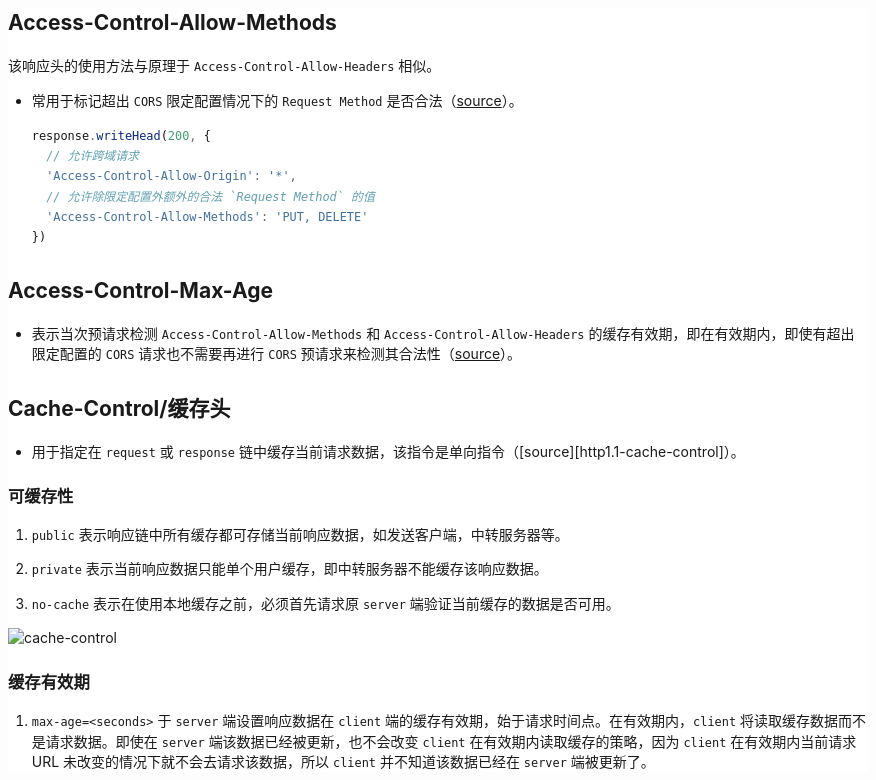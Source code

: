 [CORS-methods]:https://fetch.spec.whatwg.org/#methods

[cors-safelisted-request-header]:https://fetch.spec.whatwg.org/#cors-safelisted-request-header

[access-control-allow-headers]:https://fetch.spec.whatwg.org/#http-access-control-allow-headers

[extension-cross-domain-solution]:https://lbwa.github.io//blog/writings/180419-cross-domain-solution/#对跨域的基本理解

## Access-Control-Allow-Methods

该响应头的使用方法与原理于 `Access-Control-Allow-Headers` 相似。

- 常用于标记超出 `CORS` 限定配置情况下的 `Request Method` 是否合法（[source][access-control-allow-methods]）。

  ```js
  response.writeHead(200, {
    // 允许跨域请求
    'Access-Control-Allow-Origin': '*',
    // 允许除限定配置外额外的合法 `Request Method` 的值
    'Access-Control-Allow-Methods': 'PUT, DELETE'
  })
  ```

[access-control-allow-methods]:https://fetch.spec.whatwg.org/#http-access-control-allow-methods

## Access-Control-Max-Age

- 表示当次预请求检测 `Access-Control-Allow-Methods` 和 `Access-Control-Allow-Headers` 的缓存有效期，即在有效期内，即使有超出限定配置的 `CORS` 请求也不需要再进行 `CORS` 预请求来检测其合法性（[source][access-control-max-age]）。

[access-control-max-age]:https://fetch.spec.whatwg.org/#http-access-control-max-age

## Cache-Control/缓存头

- 用于指定在 `request` 或 `response` 链中缓存当前请求数据，该指令是单向指令（[source][http1.1-cache-control]）。

### 可缓存性

  1. `public` 表示响应链中所有缓存都可存储当前响应数据，如发送客户端，中转服务器等。

  2. `private` 表示当前响应数据只能单个用户缓存，即中转服务器不能缓存该响应数据。

  3. `no-cache` 表示在使用本地缓存之前，必须首先请求原 `server` 端验证当前缓存的数据是否可用。

  ![cache-control][img-cache-control]

[img-cache-control]:https://rawgit.com/lbwa/lbwa.github.io/vue/source/images/post/http-protocol/cache-control.svg

### 缓存有效期

  1. `max-age=<seconds>` 于 `server` 端设置响应数据在 `client` 端的缓存有效期，始于请求时间点。在有效期内，`client` 将读取缓存数据而不是请求数据。即使在 `server` 端该数据已经被更新，也不会改变 `client` 在有效期内读取缓存的策略，因为 `client` 在有效期内当前请求 URL 未改变的情况下就不会去请求该数据，所以 `client` 并不知道该数据已经在 `server` 端被更新了。
